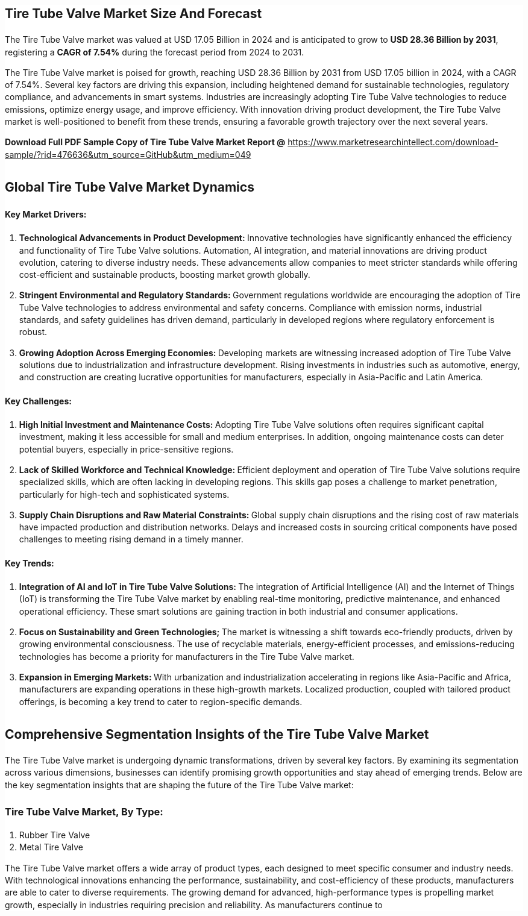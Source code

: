 <h2>Tire Tube Valve Market Size And Forecast</h2><p>The Tire Tube Valve market was valued at USD 17.05 Billion in 2024 and is anticipated to grow to <strong>USD 28.36 Billion by 2031</strong>, registering a <strong>CAGR of 7.54%</strong> during the forecast period from 2024 to 2031.</p><p>The Tire Tube Valve market is poised for growth, reaching USD 28.36 Billion by 2031 from USD 17.05 billion in 2024, with a CAGR of 7.54%. Several key factors are driving this expansion, including heightened demand for sustainable technologies, regulatory compliance, and advancements in smart systems. Industries are increasingly adopting Tire Tube Valve technologies to reduce emissions, optimize energy usage, and improve efficiency. With innovation driving product development, the Tire Tube Valve market is well-positioned to benefit from these trends, ensuring a favorable growth trajectory over the next several years.</p><p><strong>Download Full PDF Sample Copy of Tire Tube Valve Market Report @</strong>&nbsp;<a href="https://www.marketresearchintellect.com/download-sample/?rid=476636&amp;utm_source=GitHub&amp;utm_medium=049">https://www.marketresearchintellect.com/download-sample/?rid=476636&amp;utm_source=GitHub&amp;utm_medium=049</a></p><h2>Global Tire Tube Valve Market Dynamics</h2><h4><strong>Key Market Drivers:</strong></h4><ol><li><p><strong>Technological Advancements in Product Development:&nbsp;</strong>Innovative technologies have significantly enhanced the efficiency and functionality of Tire Tube Valve solutions. Automation, AI integration, and material innovations are driving product evolution, catering to diverse industry needs. These advancements allow companies to meet stricter standards while offering cost-efficient and sustainable products, boosting market growth globally.</p></li><li><p><strong>Stringent Environmental and Regulatory Standards:&nbsp;</strong>Government regulations worldwide are encouraging the adoption of Tire Tube Valve technologies to address environmental and safety concerns. Compliance with emission norms, industrial standards, and safety guidelines has driven demand, particularly in developed regions where regulatory enforcement is robust.</p></li><li><p><strong>Growing Adoption Across Emerging Economies:&nbsp;</strong>Developing markets are witnessing increased adoption of Tire Tube Valve solutions due to industrialization and infrastructure development. Rising investments in industries such as automotive, energy, and construction are creating lucrative opportunities for manufacturers, especially in Asia-Pacific and Latin America.</p></li></ol><h4><strong>Key Challenges:</strong></h4><ol><li><p><strong>High Initial Investment and Maintenance Costs:&nbsp;</strong>Adopting Tire Tube Valve solutions often requires significant capital investment, making it less accessible for small and medium enterprises. In addition, ongoing maintenance costs can deter potential buyers, especially in price-sensitive regions.</p></li><li><p><strong>Lack of Skilled Workforce and Technical Knowledge:&nbsp;</strong>Efficient deployment and operation of Tire Tube Valve solutions require specialized skills, which are often lacking in developing regions. This skills gap poses a challenge to market penetration, particularly for high-tech and sophisticated systems.</p></li><li><p><strong>Supply Chain Disruptions and Raw Material Constraints:&nbsp;</strong>Global supply chain disruptions and the rising cost of raw materials have impacted production and distribution networks. Delays and increased costs in sourcing critical components have posed challenges to meeting rising demand in a timely manner.</p></li></ol><h4><strong>Key Trends:</strong></h4><ol><li><p><strong>Integration of AI and IoT in Tire Tube Valve Solutions:&nbsp;</strong>The integration of Artificial Intelligence (AI) and the Internet of Things (IoT) is transforming the Tire Tube Valve market by enabling real-time monitoring, predictive maintenance, and enhanced operational efficiency. These smart solutions are gaining traction in both industrial and consumer applications.</p></li><li><p><strong>Focus on Sustainability and Green Technologies;&nbsp;</strong>The market is witnessing a shift towards eco-friendly products, driven by growing environmental consciousness. The use of recyclable materials, energy-efficient processes, and emissions-reducing technologies has become a priority for manufacturers in the Tire Tube Valve market.</p></li><li><p><strong>Expansion in Emerging Markets:&nbsp;</strong>With urbanization and industrialization accelerating in regions like Asia-Pacific and Africa, manufacturers are expanding operations in these high-growth markets. Localized production, coupled with tailored product offerings, is becoming a key trend to cater to region-specific demands.</p></li></ol><div class="article-main__content" data-test-id="publishing-text-block"><h2>Comprehensive Segmentation Insights of the Tire Tube Valve Market</h2><p>The Tire Tube Valve market is undergoing dynamic transformations, driven by several key factors. By examining its segmentation across various dimensions, businesses can identify promising growth opportunities and stay ahead of emerging trends. Below are the key segmentation insights that are shaping the future of the Tire Tube Valve market:</p><h3><strong>Tire Tube Valve Market, By Type:<br /></strong></h3><ol><li>Rubber Tire Valve<li> Metal Tire Valve</li></ol><p>The Tire Tube Valve market offers a wide array of product types, each designed to meet specific consumer and industry needs. With technological innovations enhancing the performance, sustainability, and cost-efficiency of these products, manufacturers are able to cater to diverse requirements. The growing demand for advanced, high-performance types is propelling market growth, especially in industries requiring precision and reliability. As manufacturers continue to
